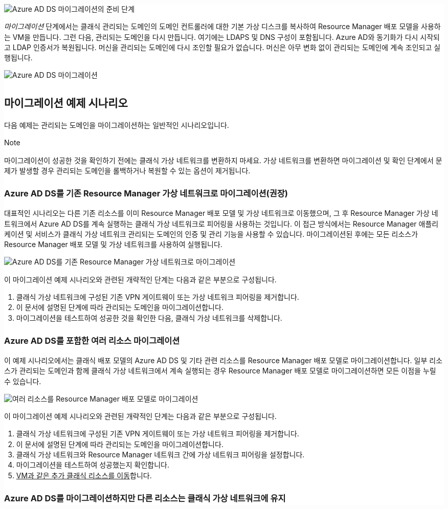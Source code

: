 ![Azure AD DS 마이그레이션의 준비 단계](media/migrate-from-classic-vnet/migration-preparation.png)

*마이그레이션* 단계에서는 클래식 관리되는 도메인의 도메인 컨트롤러에 대한 기본 가상 디스크를 복사하여 Resource Manager 배포 모델을 사용하는 VM을 만듭니다. 그런 다음, 관리되는 도메인을 다시 만듭니다. 여기에는 LDAPS 및 DNS 구성이 포함됩니다. Azure AD와 동기화가 다시 시작되고 LDAP 인증서가 복원됩니다. 머신을 관리되는 도메인에 다시 조인할 필요가 없습니다. 머신은 아무 변화 없이 관리되는 도메인에 계속 조인되고 실행됩니다.

![Azure AD DS 마이그레이션](media/migrate-from-classic-vnet/migration-process.png)

## <a name="example-scenarios-for-migration"></a>마이그레이션 예제 시나리오

다음 예제는 관리되는 도메인을 마이그레이션하는 일반적인 시나리오입니다.

> [!NOTE]
> 마이그레이션이 성공한 것을 확인하기 전에는 클래식 가상 네트워크를 변환하지 마세요. 가상 네트워크를 변환하면 마이그레이션 및 확인 단계에서 문제가 발생할 경우 관리되는 도메인을 롤백하거나 복원할 수 있는 옵션이 제거됩니다.

### <a name="migrate-azure-ad-ds-to-an-existing-resource-manager-virtual-network-recommended"></a>Azure AD DS를 기존 Resource Manager 가상 네트워크로 마이그레이션(권장)

대표적인 시나리오는 다른 기존 리소스를 이미 Resource Manager 배포 모델 및 가상 네트워크로 이동했으며, 그 후 Resource Manager 가상 네트워크에서 Azure AD DS를 계속 실행하는 클래식 가상 네트워크로 피어링을 사용하는 것입니다. 이 접근 방식에서는 Resource Manager 애플리케이션 및 서비스가 클래식 가상 네트워크 관리되는 도메인의 인증 및 관리 기능을 사용할 수 있습니다. 마이그레이션된 후에는 모든 리소스가 Resource Manager 배포 모델 및 가상 네트워크를 사용하여 실행됩니다.

![Azure AD DS를 기존 Resource Manager 가상 네트워크로 마이그레이션](media/migrate-from-classic-vnet/migrate-to-existing-vnet.png)

이 마이그레이션 예제 시나리오와 관련된 개략적인 단계는 다음과 같은 부분으로 구성됩니다.

1. 클래식 가상 네트워크에 구성된 기존 VPN 게이트웨이 또는 가상 네트워크 피어링을 제거합니다.
1. 이 문서에 설명된 단계에 따라 관리되는 도메인을 마이그레이션합니다.
1. 마이그레이션을 테스트하여 성공한 것을 확인한 다음, 클래식 가상 네트워크를 삭제합니다.

### <a name="migrate-multiple-resources-including-azure-ad-ds"></a>Azure AD DS를 포함한 여러 리소스 마이그레이션

이 예제 시나리오에서는 클래식 배포 모델의 Azure AD DS 및 기타 관련 리소스를 Resource Manager 배포 모델로 마이그레이션합니다. 일부 리소스가 관리되는 도메인과 함께 클래식 가상 네트워크에서 계속 실행되는 경우 Resource Manager 배포 모델로 마이그레이션하면 모든 이점을 누릴 수 있습니다.

![여러 리소스를 Resource Manager 배포 모델로 마이그레이션](media/migrate-from-classic-vnet/migrate-multiple-resources.png)

이 마이그레이션 예제 시나리오와 관련된 개략적인 단계는 다음과 같은 부분으로 구성됩니다.

1. 클래식 가상 네트워크에 구성된 기존 VPN 게이트웨이 또는 가상 네트워크 피어링을 제거합니다.
1. 이 문서에 설명된 단계에 따라 관리되는 도메인을 마이그레이션합니다.
1. 클래식 가상 네트워크와 Resource Manager 네트워크 간에 가상 네트워크 피어링을 설정합니다.
1. 마이그레이션을 테스트하여 성공했는지 확인합니다.
1. [VM과 같은 추가 클래식 리소스를 이동][migrate-iaas]합니다.

### <a name="migrate-azure-ad-ds-but-keep-other-resources-on-the-classic-virtual-network"></a>Azure AD DS를 마이그레이션하지만 다른 리소스는 클래식 가상 네트워크에 유지


[azure-bastion]: ../bastion/bastion-overview.md
[network-considerations]: network-considerations.md
[azure-powershell]: /powershell/azure/
[network-ports]: network-considerations.md#network-security-groups-and-required-ports
[Connect-AzAccount]: /powershell/module/az.accounts/connect-azaccount
[Set-AzContext]: /powershell/module/az.accounts/set-azcontext
[Get-AzResource]: /powershell/module/az.resources/get-azresource
[Set-AzResource]: /powershell/module/az.resources/set-azresource
[network-resources]: network-considerations.md#network-resources-used-by-azure-ad-ds
[update-dns]: tutorial-create-instance.md#update-dns-settings-for-the-azure-virtual-network
[azure-support]: ../active-directory/fundamentals/active-directory-troubleshooting-support-howto.md
[security-audits]: security-audit-events.md
[notifications]: notifications.md
[password-policy]: password-policy.md
[secure-ldap]: tutorial-configure-ldaps.md
[migrate-iaas]: ../virtual-machines/migration-classic-resource-manager-overview.md
[join-windows]: join-windows-vm.md
[tutorial-create-management-vm]: tutorial-create-management-vm.md
[troubleshoot-domain-join]: troubleshoot-domain-join.md
[troubleshoot-account-lockout]: troubleshoot-account-lockout.md
[troubleshoot-sign-in]: troubleshoot-sign-in.md
[tshoot-ldaps]: tshoot-ldaps.md
[get-credential]: /powershell/module/microsoft.powershell.security/get-credential
[migration-benefits]: concepts-migration-benefits.md
[powershell-script]: https://www.powershellgallery.com/packages/Migrate-Aadds/